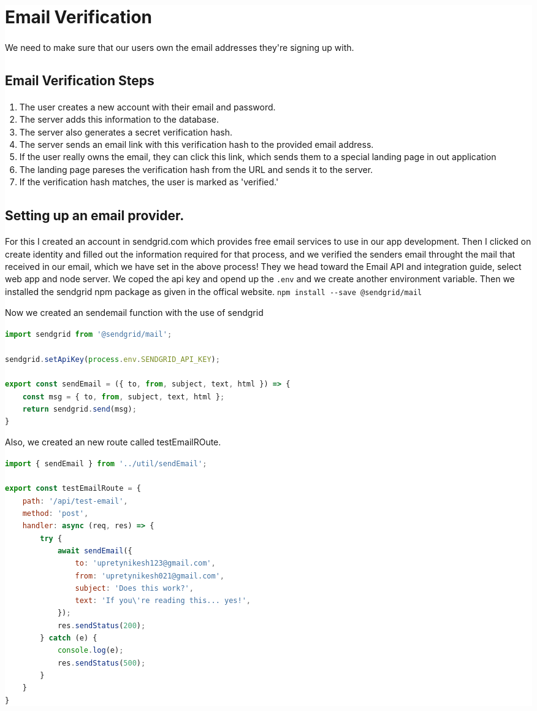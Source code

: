 # Email Verification
We need to make sure that our users own the email addresses they're signing up with.
## Email Verification Steps
1. The user creates a new account with their email and password.
2. The server adds this information to the database.
3. The server also generates a secret verification hash.
4. The server sends an email link with this verification hash to the provided email address.
5. If the user really owns the email, they can click this link, which sends them to a special landing page in out application
6. The landing page pareses the verification hash from the URL and sends it to the server.
7. If the verification hash matches, the user is marked as 'verified.'
## Setting up an email provider.
For this I created an account in sendgrid.com which provides free email services to use in our app development.
Then I clicked on create identity and filled out the information required for that process, and we verified the senders email throught the mail that received in our email, which we have set in the above process!
They we head toward the Email API and integration guide, select web app and node server. 
We coped the api key and opend up the `.env` and we create another environment variable.
Then we installed the sendgrid npm package as given in the offical website.
`npm install --save @sendgrid/mail`

Now we created an sendemail function with the use of sendgrid
```javascript
import sendgrid from '@sendgrid/mail';

sendgrid.setApiKey(process.env.SENDGRID_API_KEY);

export const sendEmail = ({ to, from, subject, text, html }) => {
    const msg = { to, from, subject, text, html };
    return sendgrid.send(msg);
}
```

Also, we created an new route called testEmailROute.
```javascript
import { sendEmail } from '../util/sendEmail';

export const testEmailRoute = {
    path: '/api/test-email',
    method: 'post',
    handler: async (req, res) => {
        try {
            await sendEmail({
                to: 'upretynikesh123@gmail.com',
                from: 'upretynikesh021@gmail.com',
                subject: 'Does this work?',
                text: 'If you\'re reading this... yes!',
            });
            res.sendStatus(200);
        } catch (e) {
            console.log(e);
            res.sendStatus(500);
        }
    }
}
```
